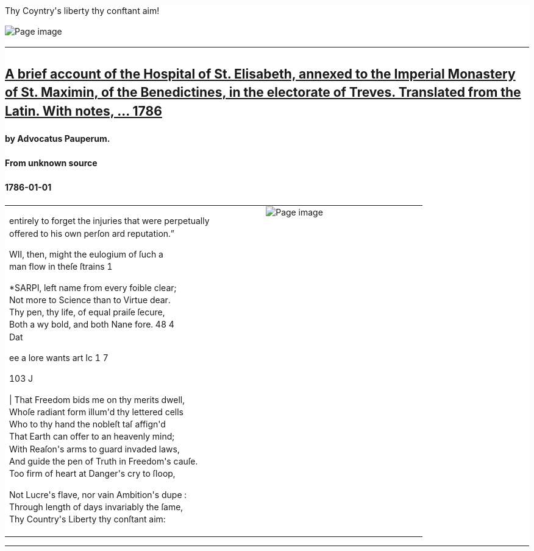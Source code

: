 Thy Coyntry&#x27;s liberty thy conftant aim!
</td><td style="width: 50%; max-height: 75%; margin: auto; display: block;">
<img alt="Page image" src="https://iiif.archive.org/image/iiif/2/bim_eighteenth-century_an-essay-on-history-in-_hayley-william_1782%2Fbim_eighteenth-century_an-essay-on-history-in-_hayley-william_1782_jp2.zip%2Fbim_eighteenth-century_an-essay-on-history-in-_hayley-william_1782_jp2%2Fbim_eighteenth-century_an-essay-on-history-in-_hayley-william_1782_0035.jp2/pct:22.014714204867005,37.53393665158371,55.55555555555556,28.031674208144796/!600,600/0/default.jpg"/>
</td>
</tr></table>

---

## [A brief account of the Hospital of St. Elisabeth, annexed to the Imperial Monastery of St. Maximin, of the Benedictines, in the electorate of Treves. Translated from the Latin. With notes, ...  1786](https://archive.org/details/bim_eighteenth-century_a-brief-account-of-the-h_advocatus-pauperum_1786/page/n171/mode/1up?view=theater)

#### by Advocatus Pauperum.

#### From unknown source

#### 1786-01-01

<table style="width: 100%;"><tr><td style="width: 50%">

  
entirely to forget the injuries that were perpetually  
offered to his own perſon ard reputation.”  
  
WII, then, might the eulogium of ſuch a  
man flow in theſe ſtrains 1  
  
*SARPI, left name from every foible clear;  
Not more to Science than to Virtue dear.  
Thy pen, thy life, of equal praiſe ſecure,  
Both a wy bold, and both Nane fore. 48 4  
Dat  
  
ee a lore wants art Ic 1 7  
  
103 J  
  
| That Freedom bids me on thy merits dwell,  
Whoſe radiant form illum&#x27;d thy lettered cells  
Who to thy hand the nobleſt taſ affign&#x27;d  
That Earth can offer to an heavenly mind;  
With Reaſon&#x27;s arms to guard invaded laws,  
And guide the pen of Truth in Freedom&#x27;s cauſe.  
Too firm of heart at Danger&#x27;s cry to ſloop,  
  
Not Lucre&#x27;s flave, nor vain Ambition&#x27;s dupe :  
Through length of days invariably the ſame,  
Thy Country&#x27;s Liberty thy conſtant aim:
</td><td style="width: 50%; max-height: 75%; margin: auto; display: block;">
<img alt="Page image" src="https://iiif.archive.org/image/iiif/2/bim_eighteenth-century_a-brief-account-of-the-h_advocatus-pauperum_1786%2Fbim_eighteenth-century_a-brief-account-of-the-h_advocatus-pauperum_1786_jp2.zip%2Fbim_eighteenth-century_a-brief-account-of-the-h_advocatus-pauperum_1786_jp2%2Fbim_eighteenth-century_a-brief-account-of-the-h_advocatus-pauperum_1786_0171.jp2/pct:21.100770218228497,56.20653520053349,66.68806161745827,40.44012575021435/!600,600/0/default.jpg"/>
</td>
</tr></table>

---